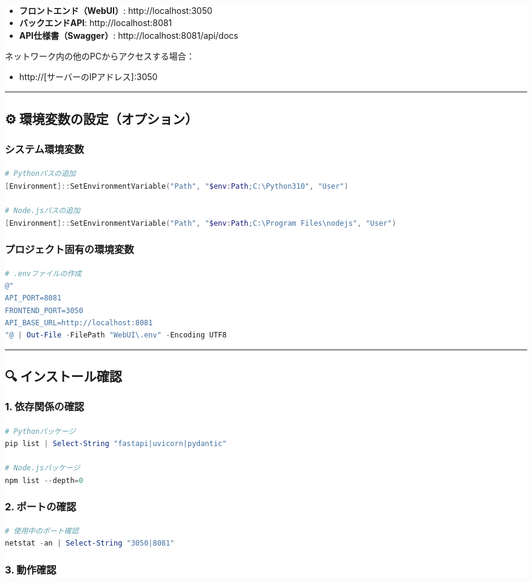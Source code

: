 - **フロントエンド（WebUI）**: http://localhost:3050
- **バックエンドAPI**: http://localhost:8081
- **API仕様書（Swagger）**: http://localhost:8081/api/docs

ネットワーク内の他のPCからアクセスする場合：
- http://[サーバーのIPアドレス]:3050

---

## ⚙️ 環境変数の設定（オプション）

### システム環境変数
```powershell
# Pythonパスの追加
[Environment]::SetEnvironmentVariable("Path", "$env:Path;C:\Python310", "User")

# Node.jsパスの追加
[Environment]::SetEnvironmentVariable("Path", "$env:Path;C:\Program Files\nodejs", "User")
```

### プロジェクト固有の環境変数
```powershell
# .envファイルの作成
@"
API_PORT=8081
FRONTEND_PORT=3050
API_BASE_URL=http://localhost:8081
"@ | Out-File -FilePath "WebUI\.env" -Encoding UTF8
```

---

## 🔍 インストール確認

### 1. 依存関係の確認

```powershell
# Pythonパッケージ
pip list | Select-String "fastapi|uvicorn|pydantic"

# Node.jsパッケージ
npm list --depth=0
```

### 2. ポートの確認

```powershell
# 使用中のポート確認
netstat -an | Select-String "3050|8081"
```

### 3. 動作確認
